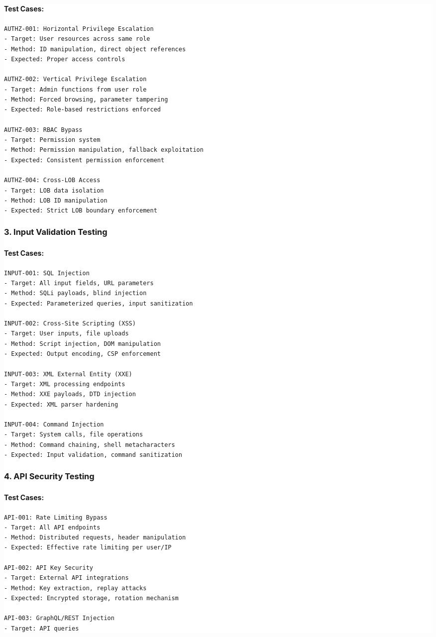 #### Test Cases:
```
AUTHZ-001: Horizontal Privilege Escalation
- Target: User resources across same role
- Method: ID manipulation, direct object references
- Expected: Proper access controls

AUTHZ-002: Vertical Privilege Escalation
- Target: Admin functions from user role
- Method: Forced browsing, parameter tampering
- Expected: Role-based restrictions enforced

AUTHZ-003: RBAC Bypass
- Target: Permission system
- Method: Permission manipulation, fallback exploitation
- Expected: Consistent permission enforcement

AUTHZ-004: Cross-LOB Access
- Target: LOB data isolation
- Method: LOB ID manipulation
- Expected: Strict LOB boundary enforcement
```

### 3. Input Validation Testing

#### Test Cases:
```
INPUT-001: SQL Injection
- Target: All input fields, URL parameters
- Method: SQLi payloads, blind injection
- Expected: Parameterized queries, input sanitization

INPUT-002: Cross-Site Scripting (XSS)
- Target: User inputs, file uploads
- Method: Script injection, DOM manipulation
- Expected: Output encoding, CSP enforcement

INPUT-003: XML External Entity (XXE)
- Target: XML processing endpoints
- Method: XXE payloads, DTD injection
- Expected: XML parser hardening

INPUT-004: Command Injection
- Target: System calls, file operations
- Method: Command chaining, shell metacharacters
- Expected: Input validation, command sanitization
```

### 4. API Security Testing

#### Test Cases:
```
API-001: Rate Limiting Bypass
- Target: All API endpoints
- Method: Distributed requests, header manipulation
- Expected: Effective rate limiting per user/IP

API-002: API Key Security
- Target: External API integrations
- Method: Key extraction, replay attacks
- Expected: Encrypted storage, rotation mechanism

API-003: GraphQL/REST Injection
- Target: API queries
```